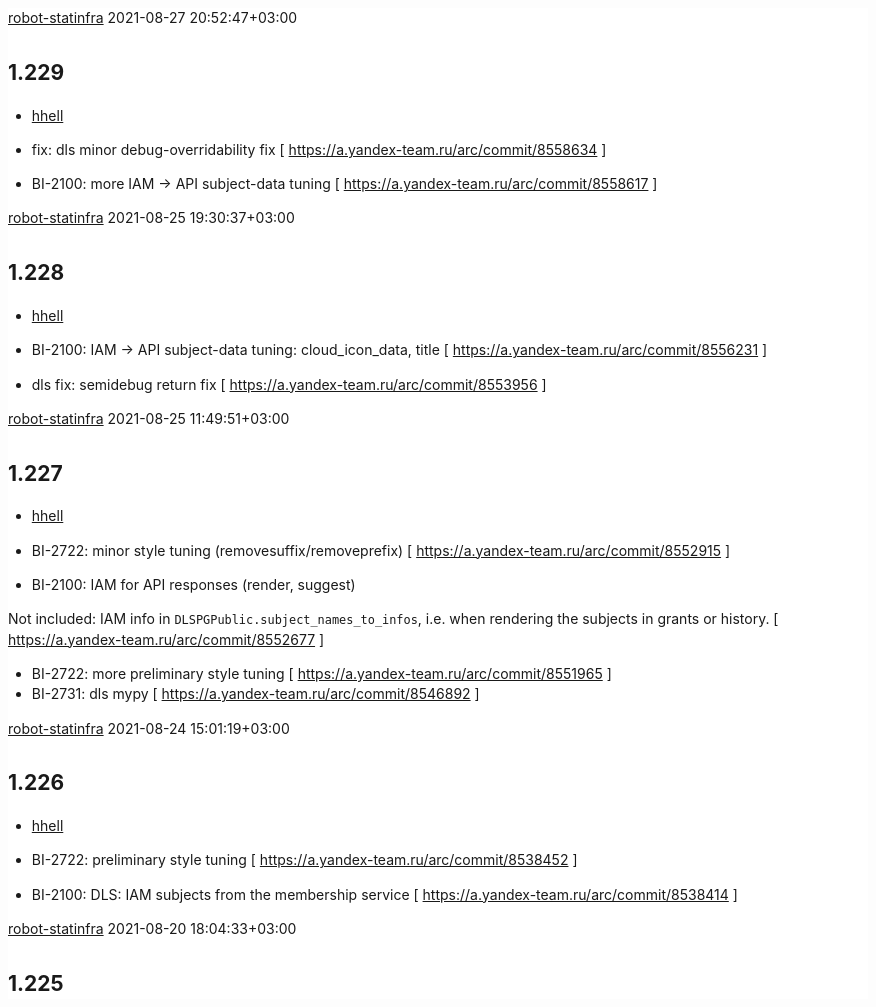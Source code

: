 [robot-statinfra](http://staff/robot-statinfra) 2021-08-27 20:52:47+03:00

1.229
-----

* [hhell](http://staff/hhell)

 * fix: dls minor debug-overridability fix       [ https://a.yandex-team.ru/arc/commit/8558634 ]
 * BI-2100: more IAM -> API subject-data tuning  [ https://a.yandex-team.ru/arc/commit/8558617 ]

[robot-statinfra](http://staff/robot-statinfra) 2021-08-25 19:30:37+03:00

1.228
-----

* [hhell](http://staff/hhell)

 * BI-2100: IAM -> API subject-data tuning: cloud_icon_data, title  [ https://a.yandex-team.ru/arc/commit/8556231 ]
 * dls fix: semidebug return fix                                    [ https://a.yandex-team.ru/arc/commit/8553956 ]

[robot-statinfra](http://staff/robot-statinfra) 2021-08-25 11:49:51+03:00

1.227
-----

* [hhell](http://staff/hhell)

 * BI-2722: minor style tuning (removesuffix/removeprefix)                                                                                                                   [ https://a.yandex-team.ru/arc/commit/8552915 ]
 * BI-2100: IAM for API responses (render, suggest)

Not included: IAM info in `DLSPGPublic.subject_names_to_infos`, i.e. when rendering the subjects in grants or history.  [ https://a.yandex-team.ru/arc/commit/8552677 ]
 * BI-2722: more preliminary style tuning                                                                                                                                    [ https://a.yandex-team.ru/arc/commit/8551965 ]
 * BI-2731: dls mypy                                                                                                                                                         [ https://a.yandex-team.ru/arc/commit/8546892 ]

[robot-statinfra](http://staff/robot-statinfra) 2021-08-24 15:01:19+03:00

1.226
-----

* [hhell](http://staff/hhell)

 * BI-2722: preliminary style tuning                       [ https://a.yandex-team.ru/arc/commit/8538452 ]
 * BI-2100: DLS: IAM subjects from the membership service  [ https://a.yandex-team.ru/arc/commit/8538414 ]

[robot-statinfra](http://staff/robot-statinfra) 2021-08-20 18:04:33+03:00

1.225
-----
